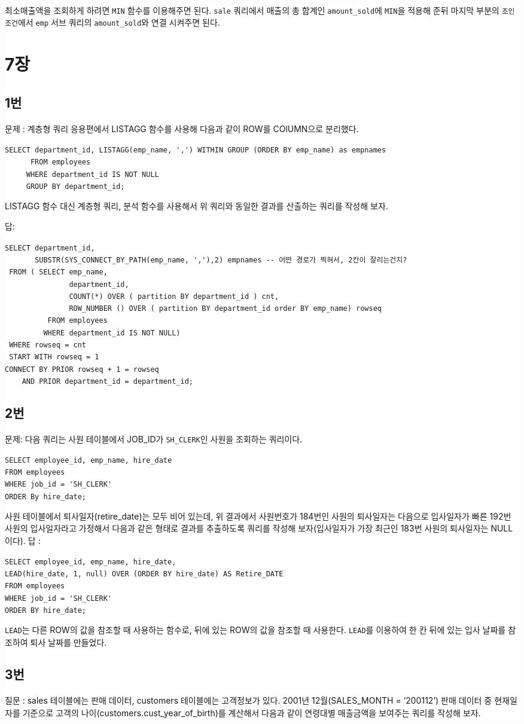 ```
```
최소매출액을 조회하게 하려면 `MIN` 함수를 이용해주면 된다. `sale` 쿼리에서 매출의 총 합계인 `amount_sold`에 `MIN`을 적용해 준뒤 마지막 부분의 `조인 조건`에서 `emp` 서브 쿼리의 `amount_sold`와 연결 시켜주면 된다.


# 7장
## 1번
문제 :
계층형 쿼리 응용편에서 LISTAGG 함수를 사용해 다음과 같이 ROW를 COlUMN으로 분리했다.
```
SELECT department_id, LISTAGG(emp_name, ',') WITHIN GROUP (ORDER BY emp_name) as empnames
      FROM employees
     WHERE department_id IS NOT NULL
     GROUP BY department_id;
```
LISTAGG 함수 대신 계층형 쿼리, 분석 함수를 사용해서 위 쿼리와 동일한 결과를 산출하는 쿼리를 작성해 보자.

답:
```
SELECT department_id, 
       SUBSTR(SYS_CONNECT_BY_PATH(emp_name, ','),2) empnames -- 어떤 경로가 찍혀서, 2칸이 잘리는건지?
 FROM ( SELECT emp_name, 
               department_id, 
               COUNT(*) OVER ( partition BY department_id ) cnt, 
               ROW_NUMBER () OVER ( partition BY department_id order BY emp_name) rowseq 
          FROM employees
         WHERE department_id IS NOT NULL) 
 WHERE rowseq = cnt 
 START WITH rowseq = 1 
CONNECT BY PRIOR rowseq + 1 = rowseq 
    AND PRIOR department_id = department_id; 
```
## 2번
문제:
다음 쿼리는 사원 테이블에서 JOB_ID가 `SH_CLERK`인 사원을 조회하는 쿼리이다.
```
SELECT employee_id, emp_name, hire_date
FROM employees
WHERE job_id = 'SH_CLERK'
ORDER By hire_date;
```
사원 테이블에서 퇴사일자(retire_date)는 모두 비어 있는데, 위 결과에서 사원번호가 184번인 사원의 퇴사일자는 다음으로 입사일자가 빠른 192번 사원의 입사일자라고 가정해서 다음과 같은 형태로 결과를 추출하도록 쿼리를 작성해 보자(입사일자가 가장 최근인 183번 사원의 퇴사일자는 NULL이다).
답 :
```
SELECT employee_id, emp_name, hire_date,
LEAD(hire_date, 1, null) OVER (ORDER BY hire_date) AS Retire_DATE
FROM employees
WHERE job_id = 'SH_CLERK'
ORDER BY hire_date;
```
`LEAD`는 다른 ROW의 값을 참조할 때 사용하는 함수로,
뒤에 있는 ROW의 값을 참조할 때 사용한다.
`LEAD`를 이용하여 한 칸 뒤에 있는 입사 날짜를 참조하여 퇴사 날짜를 만들었다.
## 3번
질문 :
sales 테이블에는 판매 데이터, customers 테이블에는 고객정보가 있다. 2001년 12월(SALES_MONTH = ‘200112’) 판매 데이터 중 현재일자를 기준으로 고객의 나이(customers.cust_year_of_birth)를 계산해서 다음과 같이 연령대별 매출금액을 보여주는 쿼리를 작성해 보자.
